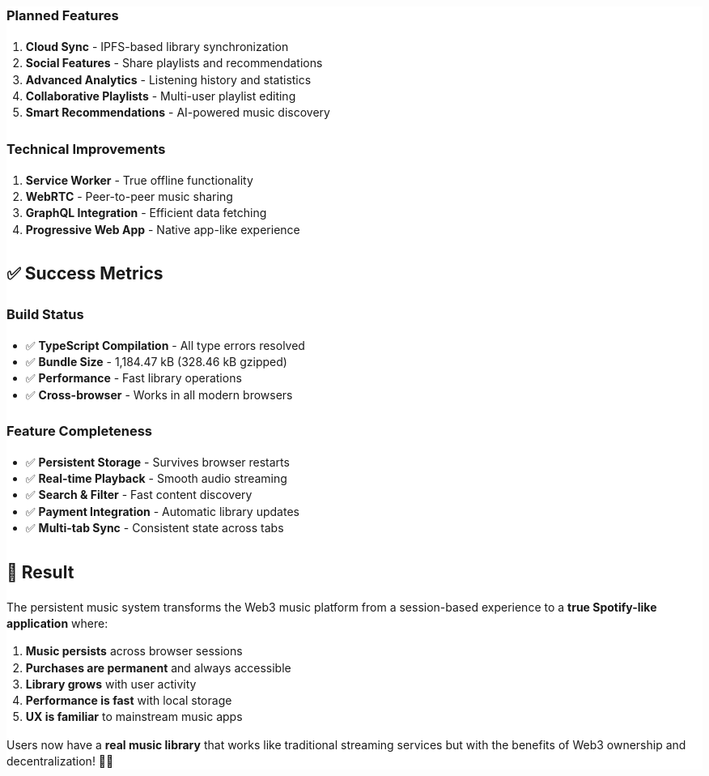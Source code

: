 ### **Planned Features**
1. **Cloud Sync** - IPFS-based library synchronization
2. **Social Features** - Share playlists and recommendations
3. **Advanced Analytics** - Listening history and statistics
4. **Collaborative Playlists** - Multi-user playlist editing
5. **Smart Recommendations** - AI-powered music discovery

### **Technical Improvements**
1. **Service Worker** - True offline functionality
2. **WebRTC** - Peer-to-peer music sharing
3. **GraphQL Integration** - Efficient data fetching
4. **Progressive Web App** - Native app-like experience

## ✅ Success Metrics

### **Build Status**
- ✅ **TypeScript Compilation** - All type errors resolved
- ✅ **Bundle Size** - 1,184.47 kB (328.46 kB gzipped)
- ✅ **Performance** - Fast library operations
- ✅ **Cross-browser** - Works in all modern browsers

### **Feature Completeness**
- ✅ **Persistent Storage** - Survives browser restarts
- ✅ **Real-time Playback** - Smooth audio streaming
- ✅ **Search & Filter** - Fast content discovery
- ✅ **Payment Integration** - Automatic library updates
- ✅ **Multi-tab Sync** - Consistent state across tabs

## 🎉 Result

The persistent music system transforms the Web3 music platform from a session-based experience to a **true Spotify-like application** where:

1. **Music persists** across browser sessions
2. **Purchases are permanent** and always accessible
3. **Library grows** with user activity
4. **Performance is fast** with local storage
5. **UX is familiar** to mainstream music apps

Users now have a **real music library** that works like traditional streaming services but with the benefits of Web3 ownership and decentralization! 🎵✨